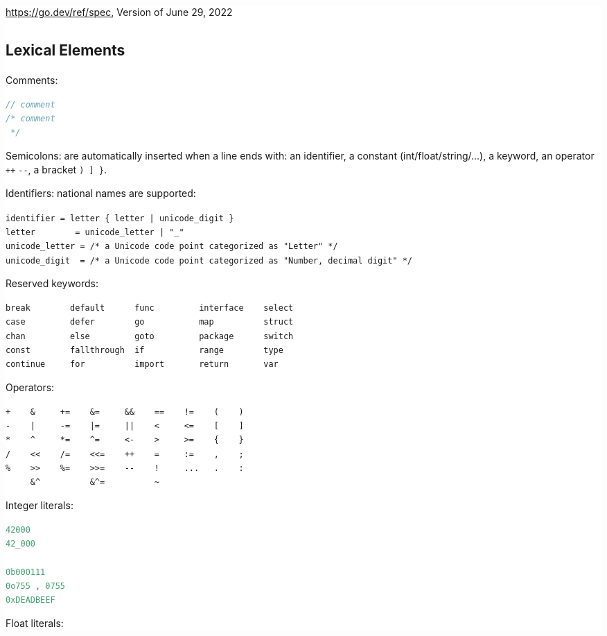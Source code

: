 <https://go.dev/ref/spec>, Version of June 29, 2022

## Lexical Elements 

Comments:

```go
// comment
/* comment
 */
```

Semicolons: are automatically inserted when a line ends with: 
an identifier, a constant (int/float/string/...), a keyword, an operator `++` `--`, a bracket `) ] }`.

Identifiers: national names are supported:

```
identifier = letter { letter | unicode_digit }
letter        = unicode_letter | "_" 
unicode_letter = /* a Unicode code point categorized as "Letter" */ 
unicode_digit  = /* a Unicode code point categorized as "Number, decimal digit" */ 
```

Reserved keywords:

```
break        default      func         interface    select
case         defer        go           map          struct
chan         else         goto         package      switch
const        fallthrough  if           range        type
continue     for          import       return       var
```

Operators:

```
+    &     +=    &=     &&    ==    !=    (    )
-    |     -=    |=     ||    <     <=    [    ]
*    ^     *=    ^=     <-    >     >=    {    }
/    <<    /=    <<=    ++    =     :=    ,    ;
%    >>    %=    >>=    --    !     ...   .    :
     &^          &^=          ~
```

Integer literals:

```go
42000
42_000

0b000111
0o755 , 0755
0xDEADBEEF
```

Float literals:
